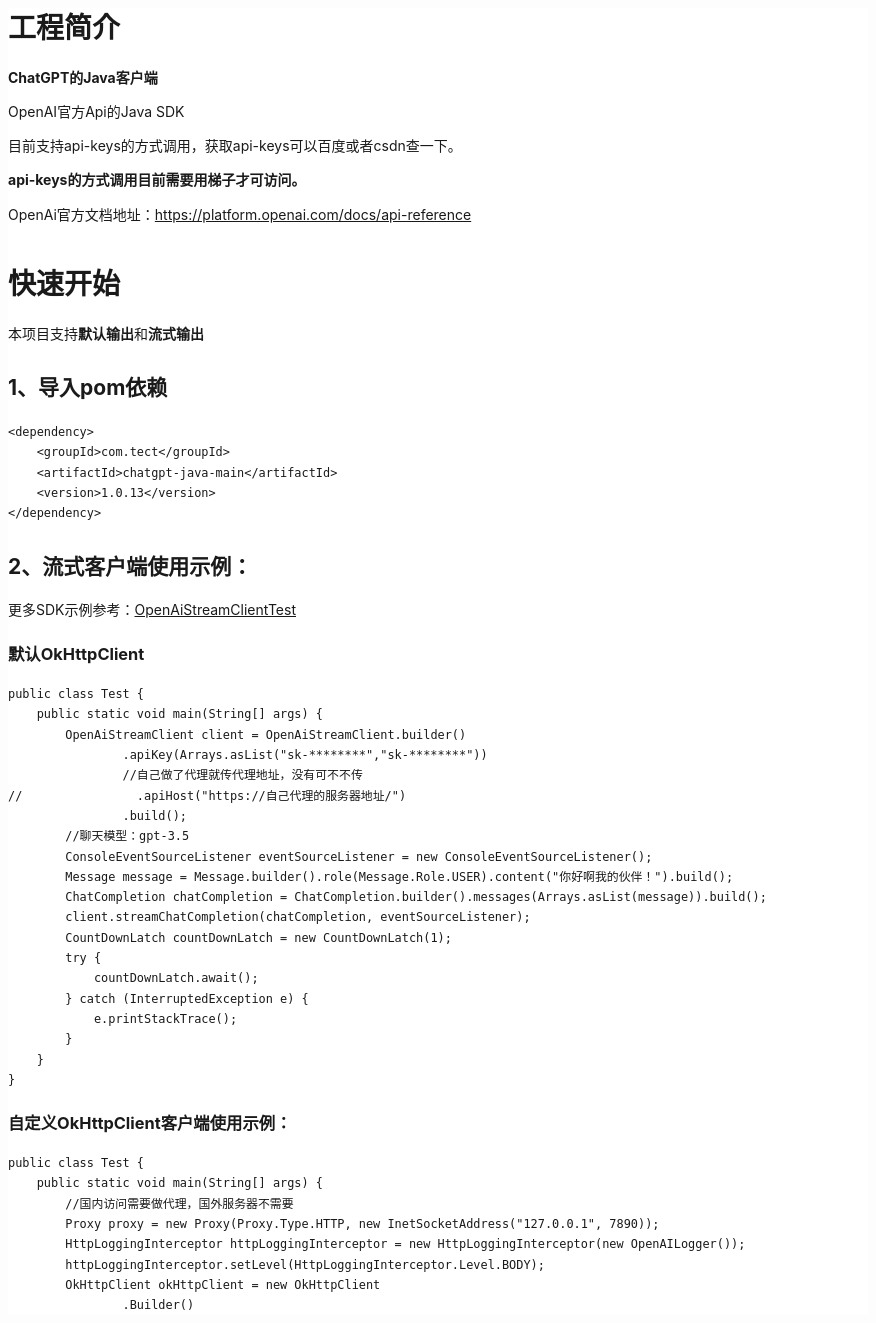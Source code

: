 # 工程简介

**ChatGPT的Java客户端**

OpenAI官方Api的Java SDK

目前支持api-keys的方式调用，获取api-keys可以百度或者csdn查一下。

**api-keys的方式调用目前需要用梯子才可访问。**

OpenAi官方文档地址：https://platform.openai.com/docs/api-reference

# 快速开始
本项目支持**默认输出**和**流式输出**
## 1、导入pom依赖
```
<dependency>
    <groupId>com.tect</groupId>
    <artifactId>chatgpt-java-main</artifactId>
    <version>1.0.13</version>
</dependency>
```
## 2、流式客户端使用示例：
更多SDK示例参考：[OpenAiStreamClientTest](https://github.com/shudongW/chatgpt-java-main/blob/main/src/test/java/com/tech/chatgpt/OpenAiStreamClientTest.java) 
### 默认OkHttpClient
```
public class Test {
    public static void main(String[] args) {
        OpenAiStreamClient client = OpenAiStreamClient.builder()
                .apiKey(Arrays.asList("sk-********","sk-********"))
                //自己做了代理就传代理地址，没有可不不传
//                .apiHost("https://自己代理的服务器地址/")
                .build();
        //聊天模型：gpt-3.5
        ConsoleEventSourceListener eventSourceListener = new ConsoleEventSourceListener();
        Message message = Message.builder().role(Message.Role.USER).content("你好啊我的伙伴！").build();
        ChatCompletion chatCompletion = ChatCompletion.builder().messages(Arrays.asList(message)).build();
        client.streamChatCompletion(chatCompletion, eventSourceListener);
        CountDownLatch countDownLatch = new CountDownLatch(1);
        try {
            countDownLatch.await();
        } catch (InterruptedException e) {
            e.printStackTrace();
        }
    }
}
```
### 自定义OkHttpClient客户端使用示例：
```
public class Test {
    public static void main(String[] args) {
        //国内访问需要做代理，国外服务器不需要
        Proxy proxy = new Proxy(Proxy.Type.HTTP, new InetSocketAddress("127.0.0.1", 7890));
        HttpLoggingInterceptor httpLoggingInterceptor = new HttpLoggingInterceptor(new OpenAILogger());
        httpLoggingInterceptor.setLevel(HttpLoggingInterceptor.Level.BODY);
        OkHttpClient okHttpClient = new OkHttpClient
                .Builder()
```